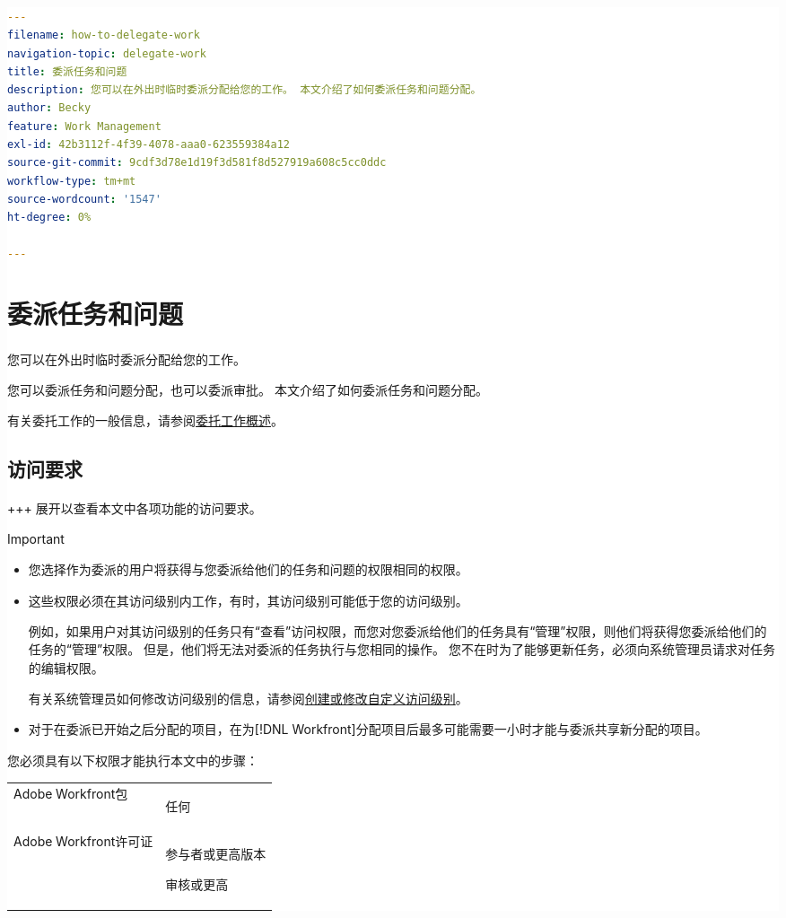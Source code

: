```yaml
---
filename: how-to-delegate-work
navigation-topic: delegate-work
title: 委派任务和问题
description: 您可以在外出时临时委派分配给您的工作。 本文介绍了如何委派任务和问题分配。
author: Becky
feature: Work Management
exl-id: 42b3112f-4f39-4078-aaa0-623559384a12
source-git-commit: 9cdf3d78e1d19f3d581f8d527919a608c5cc0ddc
workflow-type: tm+mt
source-wordcount: '1547'
ht-degree: 0%

---
```


# 委派任务和问题






您可以在外出时临时委派分配给您的工作。

您可以委派任务和问题分配，也可以委派审批。 本文介绍了如何委派任务和问题分配。

有关委托工作的一般信息，请参阅[委托工作概述](../../manage-work/delegate-work/delegate-work-overview.md)。

## 访问要求

+++ 展开以查看本文中各项功能的访问要求。

>[!IMPORTANT]
>
>* 您选择作为委派的用户将获得与您委派给他们的任务和问题的权限相同的权限。
>* 这些权限必须在其访问级别内工作，有时，其访问级别可能低于您的访问级别。
>
>   
>   例如，如果用户对其访问级别的任务只有“查看”访问权限，而您对您委派给他们的任务具有“管理”权限，则他们将获得您委派给他们的任务的“管理”权限。 但是，他们将无法对委派的任务执行与您相同的操作。 您不在时为了能够更新任务，必须向系统管理员请求对任务的编辑权限。
>
>   
>   有关系统管理员如何修改访问级别的信息，请参阅[创建或修改自定义访问级别](../../administration-and-setup/add-users/configure-and-grant-access/create-modify-access-levels.md)。
>
>* 对于在委派已开始之后分配的项目，在为[!DNL Workfront]分配项目后最多可能需要一小时才能与委派共享新分配的项目。


您必须具有以下权限才能执行本文中的步骤：

<table style="table-layout:auto"> 
 <col> 
 <col> 
 <tbody> 
  <tr> 
   <td role="rowheader">Adobe Workfront包</td> 
   <td> <p>任何</p> </td> 
  </tr> 
  <tr> 
   <td role="rowheader">Adobe Workfront许可证</td> 
   <td> <p>参与者或更高版本</p><p>审核或更高</p>
